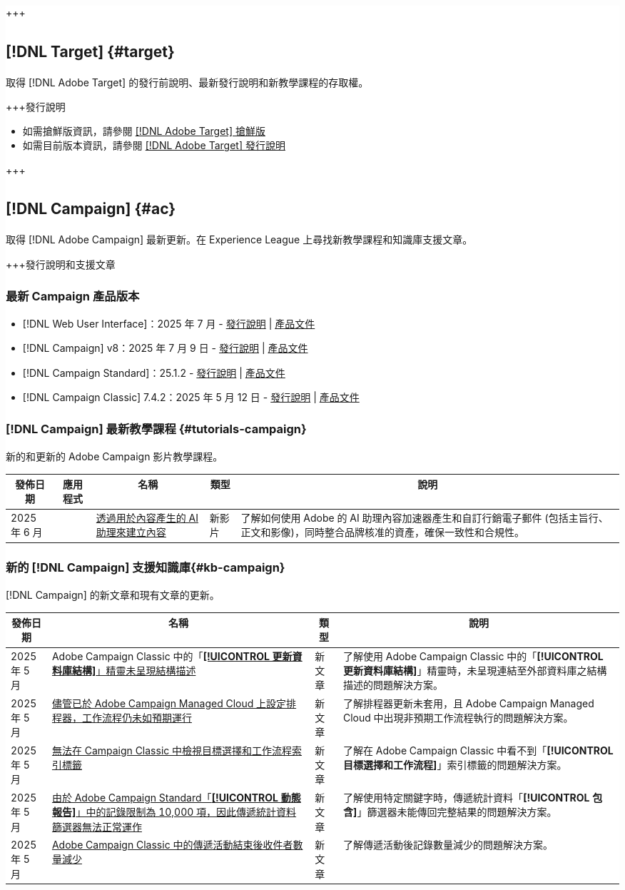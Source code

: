 +++

## [!DNL Target] {#target}

取得 [!DNL Adobe Target] 的發行前說明、最新發行說明和新教學課程的存取權。

+++發行說明



* 如需搶鮮版資訊，請參閱 [[!DNL Adobe Target]  搶鮮版](https://experienceleague.adobe.com/zh-hant/docs/target/using/release-notes/target-release-notes)
* 如需目前版本資訊，請參閱 [[!DNL Adobe Target]  發行說明](https://experienceleague.adobe.com/zh-hant/docs/target/using/release-notes/release-notes)

+++

## [!DNL Campaign] {#ac}

取得 [!DNL Adobe Campaign] 最新更新。在 Experience League 上尋找新教學課程和知識庫支援文章。

+++發行說明和支援文章

### 最新 Campaign 產品版本

* [!DNL Web User Interface]：2025 年 7 月 - [發行說明](https://experienceleague.adobe.com/zh-hant/docs/campaign-web/v8/release-notes/release-notes) | [產品文件](https://experienceleague.adobe.com/zh-Hant/docs/campaign-web/v8/campaign-web-home)

* [!DNL Campaign] v8：2025 年 7 月 9 日 - [發行說明](https://experienceleague.adobe.com/zh-hant/docs/campaign/campaign-v8/releases/release-notes#release-8-7-4) | [產品文件](https://experienceleague.adobe.com/zh-hant/docs/campaign/campaign-v8/campaign-home)

* [!DNL Campaign Standard]：25.1.2 - [發行說明](https://experienceleague.adobe.com/zh-hant/docs/campaign-standard/using/release-notes/release-notes) | [產品文件](https://experienceleague.adobe.com/zh-hant/docs/campaign-standard/using/campaign-standard-home)

* [!DNL Campaign Classic] 7.4.2：2025 年 5 月 12 日 - [發行說明](https://experienceleague.adobe.com/zh-hant/docs/campaign-classic/using/release-notes/latest-release#release-7-4-2) | [產品文件](https://experienceleague.adobe.com/zh-hant/docs/campaign-classic/using/campaign-classic-home)

### [!DNL Campaign] 最新教學課程 {#tutorials-campaign}

新的和更新的 Adobe Campaign 影片教學課程。

| 發佈日期 | 應用程式 | 名稱 | 類型 | 說明 |
| ----------| ---------- | ---------- | ---------- |---------- |
| 2025 年 6 月 | | [透過用於內容產生的 AI 助理來建立內容](https://experienceleague.adobe.com/zh-hant/docs/campaign-web-learn/tutorials/messages-and-deliveries/create-content-using-the-ai-assistant) | 新影片 | 了解如何使用 Adobe 的 AI 助理內容加速器產生和自訂行銷電子郵件 (包括主旨行、正文和影像)，同時整合品牌核准的資產，確保一致性和合規性。 |

### 新的 [!DNL Campaign] 支援知識庫{#kb-campaign}

[!DNL Campaign] 的新文章和現有文章的更新。

| 發佈日期 | 名稱 | 類型 | 說明 |
|---------|----|----|-----------|
| 2025 年 5 月 | Adobe Campaign Classic 中的「[**[!UICONTROL 更新資料庫結構&#x200B;]**」精靈未呈現結構描述](https://experienceleague.adobe.com/zh-hant/docs/experience-cloud-kcs/kbarticles/ka-26407) | 新文章 | 了解使用 Adobe Campaign Classic 中的「**[!UICONTROL 更新資料庫結構]**」精靈時，未呈現連結至外部資料庫之結構描述的問題解決方案。 |
| 2025 年 5 月 | [儘管已於 Adobe Campaign Managed Cloud 上設定排程器，工作流程仍未如預期運行](https://experienceleague.adobe.com/zh-hant/docs/experience-cloud-kcs/kbarticles/ka-26415) | 新文章 | 了解排程器更新未套用，且 Adobe Campaign Managed Cloud 中出現非預期工作流程執行的問題解決方案。 |
| 2025 年 5 月 | [無法在 Campaign Classic 中檢視目標選擇和工作流程索引標籤](https://experienceleague.adobe.com/zh-hant/docs/experience-cloud-kcs/kbarticles/ka-26632) | 新文章 | 了解在 Adobe Campaign Classic 中看不到「**[!UICONTROL 目標選擇和工作流程]**」索引標籤的問題解決方案。 |
| 2025 年 5 月 | [由於 Adobe Campaign Standard「**[!UICONTROL 動態報告]**」中的記錄限制為 10,000 項，因此傳遞統計資料篩選器無法正常運作](https://experienceleague.adobe.com/zh-hant/docs/experience-cloud-kcs/kbarticles/ka-26697) | 新文章 | 了解使用特定關鍵字時，傳遞統計資料「**[!UICONTROL 包含]**」篩選器未能傳回完整結果的問題解決方案。 |
| 2025 年 5 月 | [Adobe Campaign Classic 中的傳遞活動結束後收件者數量減少](https://experienceleague.adobe.com/zh-hant/docs/experience-cloud-kcs/kbarticles/ka-26446) | 新文章 | 了解傳遞活動後記錄數量減少的問題解決方案。 |
